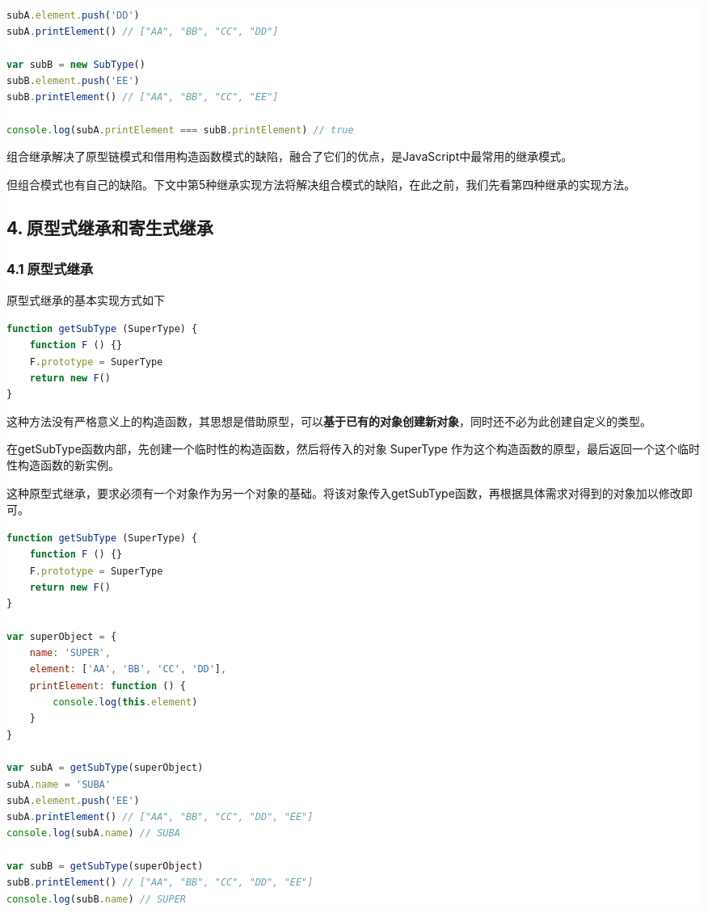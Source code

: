 ```javascript
subA.element.push('DD')
subA.printElement() // ["AA", "BB", "CC", "DD"]

var subB = new SubType()
subB.element.push('EE')
subB.printElement() // ["AA", "BB", "CC", "EE"]

console.log(subA.printElement === subB.printElement) // true
```

组合继承解决了原型链模式和借用构造函数模式的缺陷，融合了它们的优点，是JavaScript中最常用的继承模式。

但组合模式也有自己的缺陷。下文中第5种继承实现方法将解决组合模式的缺陷，在此之前，我们先看第四种继承的实现方法。

## 4.  原型式继承和寄生式继承

### 4.1 原型式继承

原型式继承的基本实现方式如下

```javascript
function getSubType (SuperType) {
    function F () {}
    F.prototype = SuperType
    return new F()
}
```

这种方法没有严格意义上的构造函数，其思想是借助原型，可以**基于已有的对象创建新对象**，同时还不必为此创建自定义的类型。

在getSubType函数内部，先创建一个临时性的构造函数，然后将传入的对象 SuperType 作为这个构造函数的原型，最后返回一个这个临时性构造函数的新实例。

这种原型式继承，要求必须有一个对象作为另一个对象的基础。将该对象传入getSubType函数，再根据具体需求对得到的对象加以修改即可。

```javascript
function getSubType (SuperType) {
    function F () {}
    F.prototype = SuperType
    return new F()
}

var superObject = {
    name: 'SUPER',
    element: ['AA', 'BB', 'CC', 'DD'],
    printElement: function () {
        console.log(this.element)
    }
}

var subA = getSubType(superObject)
subA.name = 'SUBA'
subA.element.push('EE')
subA.printElement() // ["AA", "BB", "CC", "DD", "EE"]
console.log(subA.name) // SUBA

var subB = getSubType(superObject)
subB.printElement() // ["AA", "BB", "CC", "DD", "EE"]
console.log(subB.name) // SUPER
```
